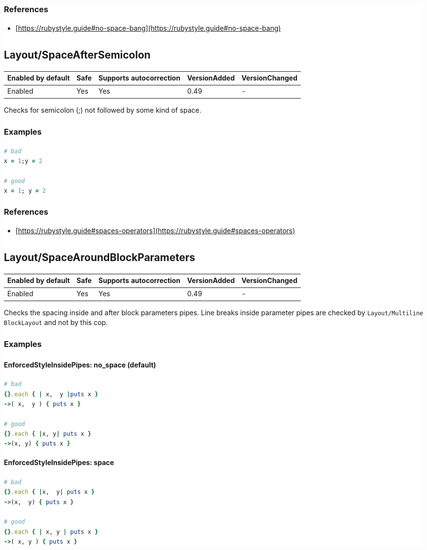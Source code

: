 ### References

* [https://rubystyle.guide#no-space-bang](https://rubystyle.guide#no-space-bang)

## Layout/SpaceAfterSemicolon

Enabled by default | Safe | Supports autocorrection | VersionAdded | VersionChanged
--- | --- | --- | --- | ---
Enabled | Yes | Yes  | 0.49 | -

Checks for semicolon (;) not followed by some kind of space.

### Examples

```ruby
# bad
x = 1;y = 2

# good
x = 1; y = 2
```

### References

* [https://rubystyle.guide#spaces-operators](https://rubystyle.guide#spaces-operators)

## Layout/SpaceAroundBlockParameters

Enabled by default | Safe | Supports autocorrection | VersionAdded | VersionChanged
--- | --- | --- | --- | ---
Enabled | Yes | Yes  | 0.49 | -

Checks the spacing inside and after block parameters pipes. Line breaks
inside parameter pipes are checked by `Layout/MultilineBlockLayout` and
not by this cop.

### Examples

#### EnforcedStyleInsidePipes: no_space (default)

```ruby
# bad
{}.each { | x,  y |puts x }
->( x,  y ) { puts x }

# good
{}.each { |x, y| puts x }
->(x, y) { puts x }
```
#### EnforcedStyleInsidePipes: space

```ruby
# bad
{}.each { |x,  y| puts x }
->(x,  y) { puts x }

# good
{}.each { | x, y | puts x }
->( x, y ) { puts x }
```
